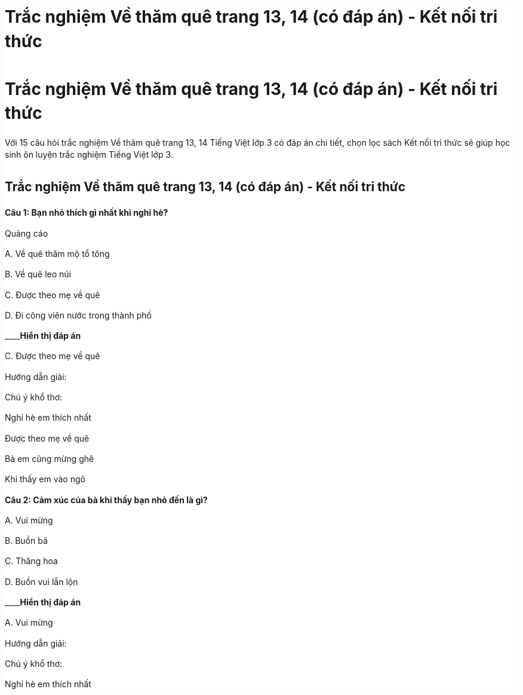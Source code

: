 # Trắc nghiệm Về thăm quê trang 13, 14 (có đáp án) - Kết nối tri thức

# Trắc nghiệm Về thăm quê trang 13, 14 (có đáp án) - Kết nối tri thức

Với 15 câu hỏi trắc nghiệm Về thăm quê trang 13, 14 Tiếng Việt lớp 3 có đáp án chi tiết, chọn lọc sách Kết nối tri thức sẽ giúp học sinh ôn luyện trắc nghiệm Tiếng Việt lớp 3.

## Trắc nghiệm Về thăm quê trang 13, 14 (có đáp án) - Kết nối tri thức

**Câu 1: Bạn nhỏ thích gì nhất khi nghỉ hè?**

Quảng cáo

A. Về quê thăm mộ tổ tông

B. Về quê leo núi

C. Được theo mẹ về quê

D. Đi công viên nước trong thành phố

____**Hiển thị đáp án**

C. Được theo mẹ về quê

Hướng dẫn giải:

Chú ý khổ thơ:

Nghỉ hè em thích nhất

Được theo mẹ về quê

Bà em cũng mừng ghê

Khi thấy em vào ngõ

**Câu 2: Cảm xúc của bà khi thấy bạn nhỏ đến là gì?**

A. Vui mừng

B. Buồn bã

C. Thăng hoa

D. Buồn vui lẫn lộn

____**Hiển thị đáp án**

A. Vui mừng 

Hướng dẫn giải:

Chú ý khổ thơ:

Nghỉ hè em thích nhất

